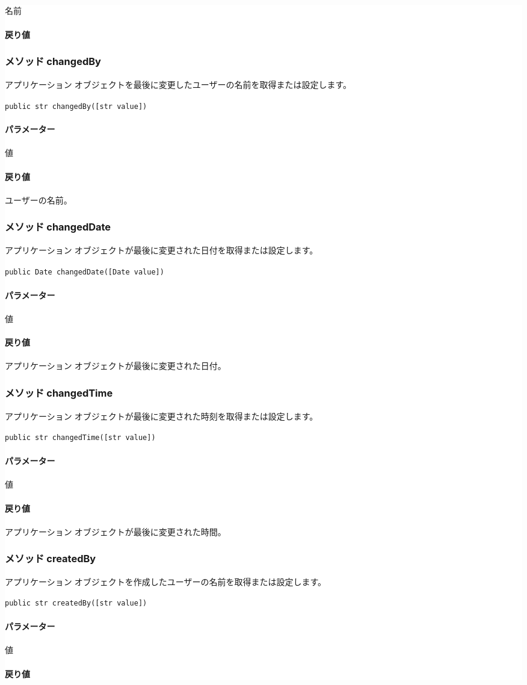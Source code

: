 名前  

#### <a name="return-value"></a>戻り値

### <a name="method-changedby"></a>メソッド changedBy

アプリケーション オブジェクトを最後に変更したユーザーの名前を取得または設定します。

    public str changedBy([str value])

#### <a name="parameters"></a>パラメーター

値  

#### <a name="return-value"></a>戻り値

ユーザーの名前。

### <a name="method-changeddate"></a>メソッド changedDate

アプリケーション オブジェクトが最後に変更された日付を取得または設定します。

    public Date changedDate([Date value])

#### <a name="parameters"></a>パラメーター

値  

#### <a name="return-value"></a>戻り値

アプリケーション オブジェクトが最後に変更された日付。

### <a name="method-changedtime"></a>メソッド changedTime

アプリケーション オブジェクトが最後に変更された時刻を取得または設定します。

    public str changedTime([str value])

#### <a name="parameters"></a>パラメーター

値  

#### <a name="return-value"></a>戻り値

アプリケーション オブジェクトが最後に変更された時間。

### <a name="method-createdby"></a>メソッド createdBy

アプリケーション オブジェクトを作成したユーザーの名前を取得または設定します。

    public str createdBy([str value])

#### <a name="parameters"></a>パラメーター

値  

#### <a name="return-value"></a>戻り値
